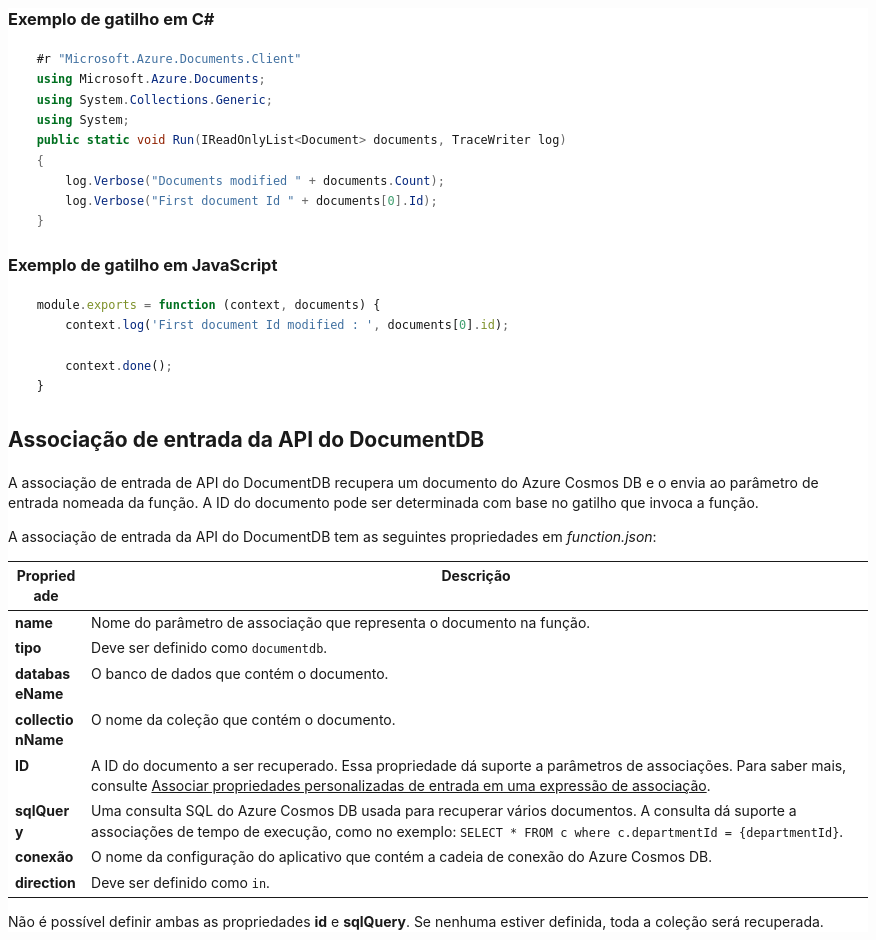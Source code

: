 ### <a name="trigger-sample-in-c"></a>Exemplo de gatilho em C# #
```cs 
    #r "Microsoft.Azure.Documents.Client"
    using Microsoft.Azure.Documents;
    using System.Collections.Generic;
    using System;
    public static void Run(IReadOnlyList<Document> documents, TraceWriter log)
    {
        log.Verbose("Documents modified " + documents.Count);
        log.Verbose("First document Id " + documents[0].Id);
    }
```


### <a name="trigger-sample-in-javascript"></a>Exemplo de gatilho em JavaScript
```javascript
    module.exports = function (context, documents) {
        context.log('First document Id modified : ', documents[0].id);

        context.done();
    }
```

<a id="docdbinput"></a>

## <a name="documentdb-api-input-binding"></a>Associação de entrada da API do DocumentDB
A associação de entrada de API do DocumentDB recupera um documento do Azure Cosmos DB e o envia ao parâmetro de entrada nomeada da função. A ID do documento pode ser determinada com base no gatilho que invoca a função. 

A associação de entrada da API do DocumentDB tem as seguintes propriedades em *function.json*:

|Propriedade  |Descrição  |
|---------|---------|
|**name**     | Nome do parâmetro de associação que representa o documento na função.  |
|**tipo**     | Deve ser definido como `documentdb`.        |
|**databaseName** | O banco de dados que contém o documento.        |
|**collectionName**  | O nome da coleção que contém o documento. |
|**ID**     | A ID do documento a ser recuperado. Essa propriedade dá suporte a parâmetros de associações. Para saber mais, consulte [Associar propriedades personalizadas de entrada em uma expressão de associação](functions-triggers-bindings.md#bind-to-custom-input-properties-in-a-binding-expression). |
|**sqlQuery**     | Uma consulta SQL do Azure Cosmos DB usada para recuperar vários documentos. A consulta dá suporte a associações de tempo de execução, como no exemplo: `SELECT * FROM c where c.departmentId = {departmentId}`.        |
|**conexão**     |O nome da configuração do aplicativo que contém a cadeia de conexão do Azure Cosmos DB.        |
|**direction**     | Deve ser definido como `in`.         |

Não é possível definir ambas as propriedades **id** e **sqlQuery**. Se nenhuma estiver definida, toda a coleção será recuperada.
